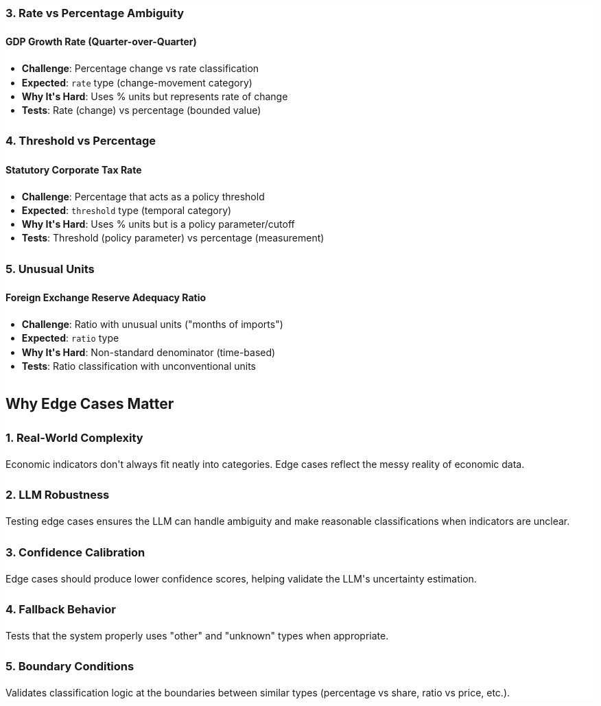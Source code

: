 ### 3. Rate vs Percentage Ambiguity

#### GDP Growth Rate (Quarter-over-Quarter)

- **Challenge**: Percentage change vs rate classification
- **Expected**: `rate` type (change-movement category)
- **Why It's Hard**: Uses % units but represents rate of change
- **Tests**: Rate (change) vs percentage (bounded value)

### 4. Threshold vs Percentage

#### Statutory Corporate Tax Rate

- **Challenge**: Percentage that acts as a policy threshold
- **Expected**: `threshold` type (temporal category)
- **Why It's Hard**: Uses % units but is a policy parameter/cutoff
- **Tests**: Threshold (policy parameter) vs percentage (measurement)

### 5. Unusual Units

#### Foreign Exchange Reserve Adequacy Ratio

- **Challenge**: Ratio with unusual units ("months of imports")
- **Expected**: `ratio` type
- **Why It's Hard**: Non-standard denominator (time-based)
- **Tests**: Ratio classification with unconventional units

## Why Edge Cases Matter

### 1. Real-World Complexity

Economic indicators don't always fit neatly into categories. Edge cases reflect
the messy reality of economic data.

### 2. LLM Robustness

Testing edge cases ensures the LLM can handle ambiguity and make reasonable
classifications when indicators are unclear.

### 3. Confidence Calibration

Edge cases should produce lower confidence scores, helping validate the LLM's
uncertainty estimation.

### 4. Fallback Behavior

Tests that the system properly uses "other" and "unknown" types when
appropriate.

### 5. Boundary Conditions

Validates classification logic at the boundaries between similar types
(percentage vs share, ratio vs price, etc.).
